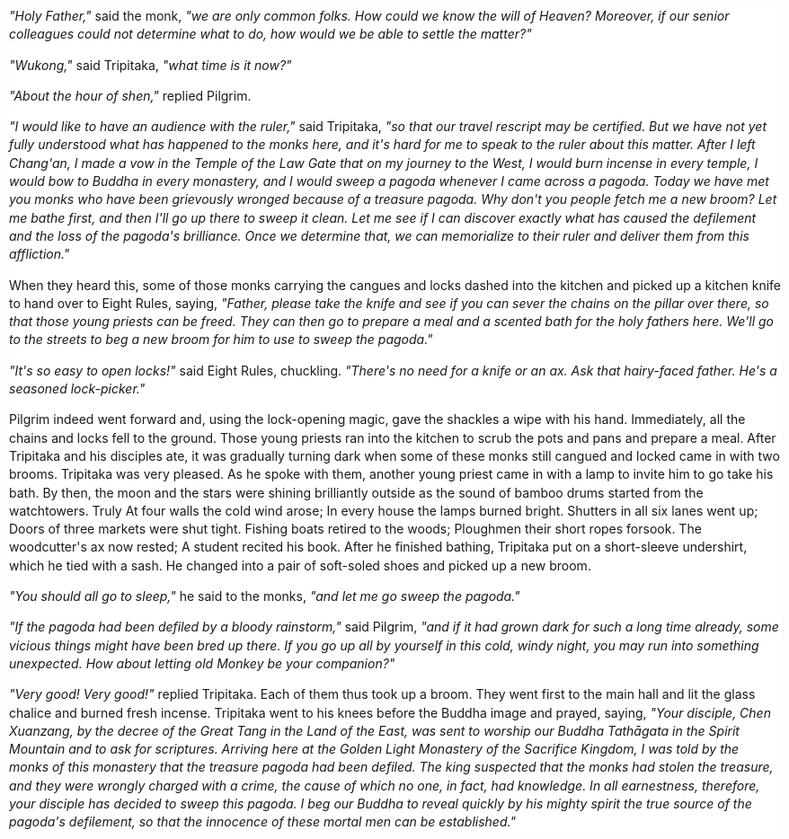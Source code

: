*"Holy Father,"* said the monk, *"we are only common folks. How could we know the will of Heaven? Moreover, if our senior colleagues could not determine what to do, how would we be able to settle the matter?"*

*"Wukong,"* said Tripitaka, *"what time is it now?"*

*"About the hour of shen,"* replied Pilgrim.

*"I would like to have an audience with the ruler,"* said Tripitaka, *"so that our travel rescript may be certified. But we have not yet fully understood what has happened to the monks here, and it's hard for me to speak to the ruler about this matter. After I left Chang'an, I made a vow in the Temple of the Law Gate that on my journey to the West, I would burn incense in every temple, I would bow to Buddha in every monastery, and I would sweep a pagoda whenever I came across a pagoda. Today we have met you monks who have been grievously wronged because of a treasure pagoda. Why don't you people fetch me a new broom? Let me bathe first, and then I'll go up there to sweep it clean. Let me see if I can discover exactly what has caused the defilement and the loss of the pagoda's brilliance. Once we determine that, we can memorialize to their ruler and deliver them from this affliction."*

When they heard this, some of those monks carrying the cangues and locks dashed into the kitchen and picked up a kitchen knife to hand over to Eight Rules, saying, *"Father, please take the knife and see if you can sever the chains on the pillar over there, so that those young priests can be freed. They can then go to prepare a meal and a scented bath for the holy fathers here. We'll go to the streets to beg a new broom for him to use to sweep the pagoda."*

*"It's so easy to open locks!"* said Eight Rules, chuckling. *"There's no need for a knife or an ax. Ask that hairy-faced father. He's a seasoned lock-picker."*

Pilgrim indeed went forward and, using the lock-opening magic, gave the shackles a wipe with his hand. Immediately, all the chains and locks fell to the ground. Those young priests ran into the kitchen to scrub the pots and pans and prepare a meal. After Tripitaka and his disciples ate, it was gradually turning dark when some of these monks still cangued and locked came in with two brooms. Tripitaka was very pleased. As he spoke with them, another young priest came in with a lamp to invite him to go take his bath. By then, the moon and the stars were shining brilliantly outside as the sound of bamboo drums started from the watchtowers. Truly At four walls the cold wind arose; In every house the lamps burned bright. Shutters in all six lanes went up; Doors of three markets were shut tight. Fishing boats retired to the woods; Ploughmen their short ropes forsook. The woodcutter's ax now rested; A student recited his book. After he finished bathing, Tripitaka put on a short-sleeve undershirt, which he tied with a sash. He changed into a pair of soft-soled shoes and picked up a new broom.

*"You should all go to sleep,"* he said to the monks, *"and let me go sweep the pagoda."*

*"If the pagoda had been defiled by a bloody rainstorm,"* said Pilgrim, *"and if it had grown dark for such a long time already, some vicious things might have been bred up there. If you go up all by yourself in this cold, windy night, you may run into something unexpected. How about letting old Monkey be your companion?"*

*"Very good! Very good!"* replied Tripitaka. Each of them thus took up a broom. They went first to the main hall and lit the glass chalice and burned fresh incense. Tripitaka went to his knees before the Buddha image and prayed, saying, *"Your disciple, Chen Xuanzang, by the decree of the Great Tang in the Land of the East, was sent to worship our Buddha Tathāgata in the Spirit Mountain and to ask for scriptures. Arriving here at the Golden Light Monastery of the Sacrifice Kingdom, I was told by the monks of this monastery that the treasure pagoda had been defiled. The king suspected that the monks had stolen the treasure, and they were wrongly charged with a crime, the cause of which no one, in fact, had knowledge. In all earnestness, therefore, your disciple has decided to sweep this pagoda. I beg our Buddha to reveal quickly by his mighty spirit the true source of the pagoda's defilement, so that the innocence of these mortal men can be established."*
